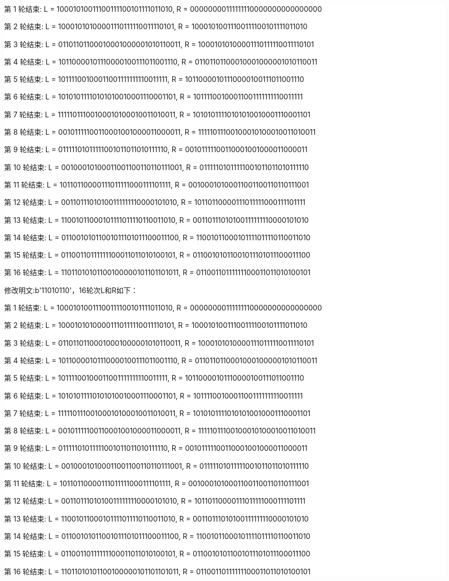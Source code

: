    第 1 轮结束: L = 10001010011100111100101111011010, R = 00000000111111110000000000000000

   第 2 轮结束: L = 10001010100001110111110011110101, R = 10001010011100111100101111011010
   
   第 3 轮结束: L = 01101101100010001000001010110011, R = 10001010100001110111110011110101

   第 4 轮结束: L = 10110000101110000100111011001110, R = 01101101100010001000001010110011

   第 5 轮结束: L = 10111100100011001111111110011111, R = 10110000101110000100111011001110

   第 6 轮结束: L = 10101011110101010010001110001101, R = 10111100100011001111111110011111

   第 7 轮结束: L = 11111011100100010100010011010011, R = 10101011110101010010001110001101

   第 8 轮结束: L = 00101111100110001001000011000011, R = 11111011100100010100010011010011

   第 9 轮结束: L = 01111101011111001011011010111110, R = 00101111100110001001000011000011

   第 10 轮结束: L = 00100010100011001100110110111001, R = 01111101011111001011011010111110

   第 11 轮结束: L = 10110110000111011111000111101111, R = 00100010100011001100110110111001

   第 12 轮结束: L = 00110111010100111111110000101010, R = 10110110000111011111000111101111

   第 13 轮结束: L = 11001011000101111011110110011010, R = 00110111010100111111110000101010

   第 14 轮结束: L = 01100101011001011101011100011100, R = 11001011000101111011110110011010

   第 15 轮结束: L = 01100110111111100011011010100101, R = 01100101011001011101011100011100

   第 16 轮结束: L = 11011010101100100000101101101011, R = 01100110111111100011011010100101
   
   修改明文:b'11010110'，16轮次L和R如下：

   第 1 轮结束: L = 10001010011100111100101111011010, R = 00000000111111110000000000000000

   第 2 轮结束: L = 10001010100001110111110011110101, R = 10001010011100111100101111011010

   第 3 轮结束: L = 01101101100010001000001010110011, R = 10001010100001110111110011110101

   第 4 轮结束: L = 10110000101110000100111011001110, R = 01101101100010001000001010110011

   第 5 轮结束: L = 10111100100011001111111110011111, R = 10110000101110000100111011001110
   
   第 6 轮结束: L = 10101011110101010010001110001101, R = 10111100100011001111111110011111

   第 7 轮结束: L = 11111011100100010100010011010011, R = 10101011110101010010001110001101

   第 8 轮结束: L = 00101111100110001001000011000011, R = 11111011100100010100010011010011

   第 9 轮结束: L = 01111101011111001011011010111110, R = 00101111100110001001000011000011

   第 10 轮结束: L = 00100010100011001100110110111001, R = 01111101011111001011011010111110

   第 11 轮结束: L = 10110110000111011111000111101111, R = 00100010100011001100110110111001

   第 12 轮结束: L = 00110111010100111111110000101010, R = 10110110000111011111000111101111

   第 13 轮结束: L = 11001011000101111011110110011010, R = 00110111010100111111110000101010

   第 14 轮结束: L = 01100101011001011101011100011100, R = 11001011000101111011110110011010

   第 15 轮结束: L = 01100110111111100011011010100101, R = 01100101011001011101011100011100

   第 16 轮结束: L = 11011010101100100000101101101011, R = 01100110111111100011011010100101
   